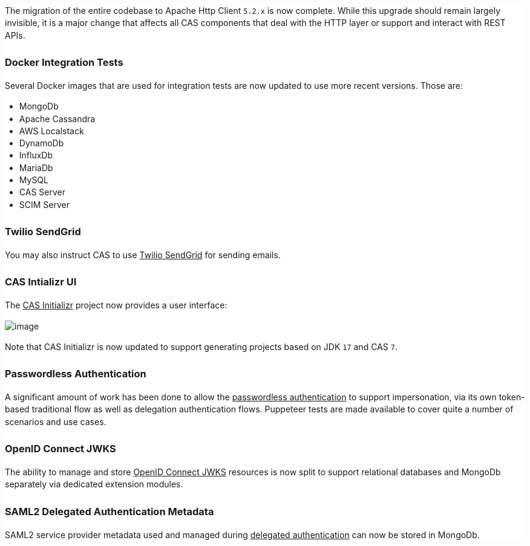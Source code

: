 The migration of the entire codebase to Apache Http Client `5.2.x` is now complete. While this upgrade should remain largely invisible,
it is a major change that affects all CAS components that deal with the HTTP layer or support and interact with REST APIs. 

### Docker Integration Tests

Several Docker images that are used for integration tests are now updated to use more recent versions. Those are:

- MongoDb
- Apache Cassandra
- AWS Localstack
- DynamoDb
- InfluxDb
- MariaDb
- MySQL
- CAS Server
- SCIM Server

### Twilio SendGrid

You may also instruct CAS to use [Twilio SendGrid](../notifications/Sending-Email-Configuration.html) for sending emails.

### CAS Intializr UI

The [CAS Initializr](https://casinit.herokuapp.com/ui) project now provides a user interface:

<img width="1600" alt="image" src="https://user-images.githubusercontent.com/1205228/205378501-a0e6ad1b-bf81-42ea-8a69-5ad13c0dde39.png">

Note that CAS Initializr is now updated to support generating projects based on JDK `17` and CAS `7`.
     
### Passwordless Authentication

A significant amount of work has been done to allow the [passwordless authentication](../authentication/Passwordless-Authentication.html)
to support impersonation, via its own token-based traditional flow as well as delegation authentication flows. Puppeteer tests are made available
to cover quite a number of scenarios and use cases.
  
### OpenID Connect JWKS

The ability to manage and store [OpenID Connect JWKS](../authentication/OIDC-Authentication-JWKS-Storage.html) resources is now split
to support relational databases and MongoDb separately via dedicated extension modules.

### SAML2 Delegated Authentication Metadata

SAML2 service provider metadata used and managed during [delegated authentication](../integration/Delegate-Authentication-SAML.html) 
can now be stored in MongoDb.
